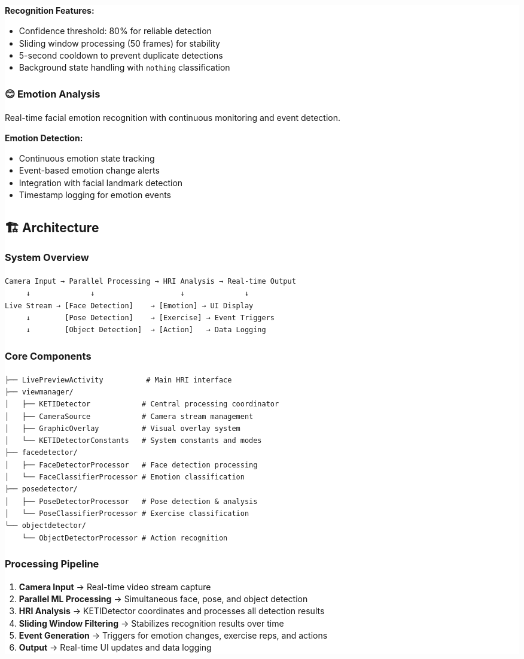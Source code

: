 **Recognition Features:**
- Confidence threshold: 80% for reliable detection
- Sliding window processing (50 frames) for stability
- 5-second cooldown to prevent duplicate detections
- Background state handling with `nothing` classification

### 😊 Emotion Analysis
Real-time facial emotion recognition with continuous monitoring and event detection.

**Emotion Detection:**
- Continuous emotion state tracking
- Event-based emotion change alerts
- Integration with facial landmark detection
- Timestamp logging for emotion events

## 🏗️ Architecture

### System Overview
```
Camera Input → Parallel Processing → HRI Analysis → Real-time Output
     ↓              ↓                    ↓              ↓
Live Stream → [Face Detection]    → [Emotion] → UI Display
     ↓        [Pose Detection]    → [Exercise] → Event Triggers  
     ↓        [Object Detection]  → [Action]   → Data Logging
```

### Core Components
```
├── LivePreviewActivity          # Main HRI interface
├── viewmanager/
│   ├── KETIDetector            # Central processing coordinator
│   ├── CameraSource            # Camera stream management
│   ├── GraphicOverlay          # Visual overlay system
│   └── KETIDetectorConstants   # System constants and modes
├── facedetector/
│   ├── FaceDetectorProcessor   # Face detection processing
│   └── FaceClassifierProcessor # Emotion classification
├── posedetector/
│   ├── PoseDetectorProcessor   # Pose detection & analysis
│   └── PoseClassifierProcessor # Exercise classification
└── objectdetector/
    └── ObjectDetectorProcessor # Action recognition
```

### Processing Pipeline
1. **Camera Input** → Real-time video stream capture
2. **Parallel ML Processing** → Simultaneous face, pose, and object detection
3. **HRI Analysis** → KETIDetector coordinates and processes all detection results
4. **Sliding Window Filtering** → Stabilizes recognition results over time
5. **Event Generation** → Triggers for emotion changes, exercise reps, and actions
6. **Output** → Real-time UI updates and data logging
